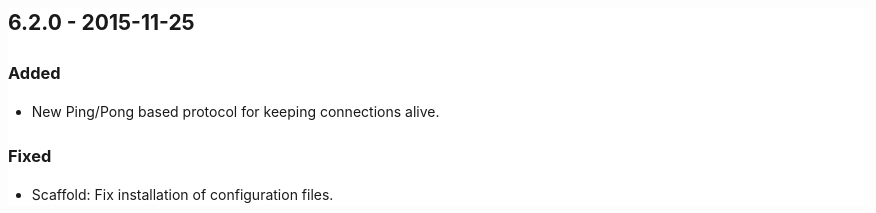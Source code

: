 ## 6.2.0 - 2015-11-25

### Added
- New Ping/Pong based protocol for keeping connections alive.

### Fixed
- Scaffold: Fix installation of configuration files.

[6.8.1]: https://github.com/Kurento/kurento-media-server/compare/6.8.0...6.8.1
[6.8.0]: https://github.com/Kurento/kurento-media-server/compare/6.7.2...6.8.0
[6.7.2]: https://github.com/Kurento/kurento-media-server/compare/6.7.1...6.7.2
[6.7.1]: https://github.com/Kurento/kurento-media-server/compare/6.7.0...6.7.1
[6.7.0]: https://github.com/Kurento/kurento-media-server/compare/6.6.2...6.7.0
[6.6.2]: https://github.com/Kurento/kurento-media-server/compare/6.6.1...6.6.2
[6.6.1]: https://github.com/Kurento/kurento-media-server/compare/6.6.0...6.6.1
[6.6.0]: https://github.com/Kurento/kurento-media-server/compare/6.5.0...6.6.0
[6.5.0]: https://github.com/Kurento/kurento-media-server/compare/6.4.0...6.5.0
[6.4.0]: https://github.com/Kurento/kurento-media-server/compare/6.3.3...6.4.0
[6.3.3]: https://github.com/Kurento/kurento-media-server/compare/6.3.2...6.3.3
[6.3.2]: https://github.com/Kurento/kurento-media-server/compare/6.3.1...6.3.2
[6.3.1]: https://github.com/Kurento/kurento-media-server/compare/6.3.0...6.3.1
[6.3.0]: https://github.com/Kurento/kurento-media-server/compare/6.2.0...6.3.0
